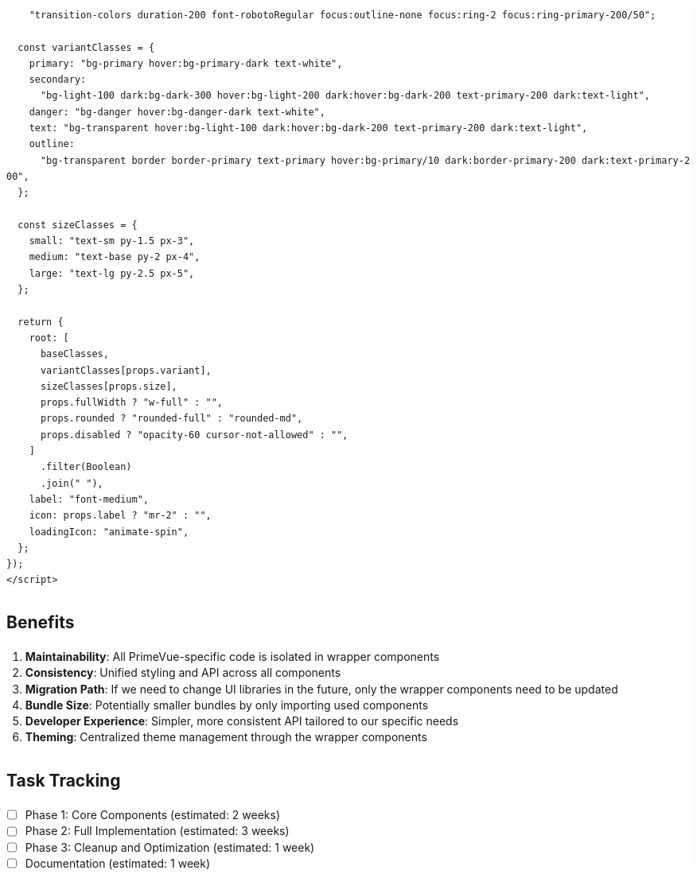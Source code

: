 ```vue
    "transition-colors duration-200 font-robotoRegular focus:outline-none focus:ring-2 focus:ring-primary-200/50";

  const variantClasses = {
    primary: "bg-primary hover:bg-primary-dark text-white",
    secondary:
      "bg-light-100 dark:bg-dark-300 hover:bg-light-200 dark:hover:bg-dark-200 text-primary-200 dark:text-light",
    danger: "bg-danger hover:bg-danger-dark text-white",
    text: "bg-transparent hover:bg-light-100 dark:hover:bg-dark-200 text-primary-200 dark:text-light",
    outline:
      "bg-transparent border border-primary text-primary hover:bg-primary/10 dark:border-primary-200 dark:text-primary-200",
  };

  const sizeClasses = {
    small: "text-sm py-1.5 px-3",
    medium: "text-base py-2 px-4",
    large: "text-lg py-2.5 px-5",
  };

  return {
    root: [
      baseClasses,
      variantClasses[props.variant],
      sizeClasses[props.size],
      props.fullWidth ? "w-full" : "",
      props.rounded ? "rounded-full" : "rounded-md",
      props.disabled ? "opacity-60 cursor-not-allowed" : "",
    ]
      .filter(Boolean)
      .join(" "),
    label: "font-medium",
    icon: props.label ? "mr-2" : "",
    loadingIcon: "animate-spin",
  };
});
</script>
```

## Benefits

1. **Maintainability**: All PrimeVue-specific code is isolated in wrapper components
2. **Consistency**: Unified styling and API across all components
3. **Migration Path**: If we need to change UI libraries in the future, only the wrapper components need to be updated
4. **Bundle Size**: Potentially smaller bundles by only importing used components
5. **Developer Experience**: Simpler, more consistent API tailored to our specific needs
6. **Theming**: Centralized theme management through the wrapper components

## Task Tracking

- [ ] Phase 1: Core Components (estimated: 2 weeks)
- [ ] Phase 2: Full Implementation (estimated: 3 weeks)
- [ ] Phase 3: Cleanup and Optimization (estimated: 1 week)
- [ ] Documentation (estimated: 1 week)
